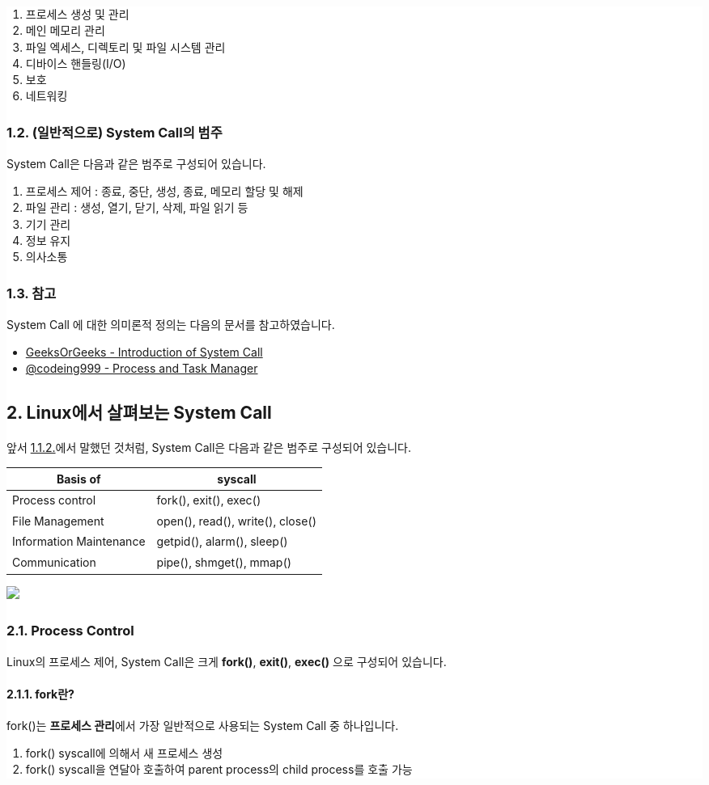 1. 프로세스 생성 및 관리
2. 메인 메모리 관리
3. 파일 엑세스, 디렉토리 및 파일 시스템 관리
4. 디바이스 핸들링(I/O)
5. 보호
6. 네트워킹

### 1.2. (일반적으로) System Call의 범주

System Call은 다음과 같은 범주로 구성되어 있습니다.

1. 프로세스 제어 : 종료, 중단, 생성, 종료, 메모리 할당 및 해제
2. 파일 관리 : 생성, 열기, 닫기, 삭제, 파일 읽기 등
3. 기기 관리
4. 정보 유지
5. 의사소통

### 1.3. 참고

System Call 에 대한 의미론적 정의는 다음의 문서를 참고하였습니다.

- [GeeksOrGeeks - Introduction of System Call](https://www.geeksforgeeks.org/introduction-of-system-call/)
- [@codeing999 - Process and Task Manager](https://github.com/codeing999)

## 2. Linux에서 살펴보는 System Call

앞서 [1.1.2.](https://github.com/monthly-cs/2022-11/blob/main/%EC%9A%B4%EC%98%81%EC%B2%B4%EC%A0%9C%20%EA%B0%9C%EB%A1%A0/3.System-Call.md#112-%EC%9D%BC%EB%B0%98%EC%A0%81%EC%9C%BC%EB%A1%9C-system-call%EC%9D%98-%EB%B2%94%EC%A3%BC)에서 말했던 것처럼, System Call은 다음과 같은 범주로 구성되어 있습니다.

| Basis of | syscall |
| -------- | ------- |
| Process control | fork(), exit(), exec() |
| File Management | open(), read(), write(), close() |
| Information Maintenance | getpid(), alarm(), sleep() |
| Communication | pipe(), shmget(), mmap() |

<img style="width: 550px;" src="https://user-images.githubusercontent.com/86306802/199732560-c529dcec-cc10-4f57-80a4-c99441f56578.png" />

### 2.1. Process Control

Linux의 프로세스 제어, System Call은 크게 **fork()**, **exit()**, **exec()** 으로 구성되어 있습니다.

#### 2.1.1. fork란?

fork()는 **프로세스 관리**에서 가장 일반적으로 사용되는 System Call 중 하나입니다.

1. fork() syscall에 의해서 새 프로세스 생성
2. fork() syscall을 연달아 호출하여 parent process의 child process를 호출 가능
